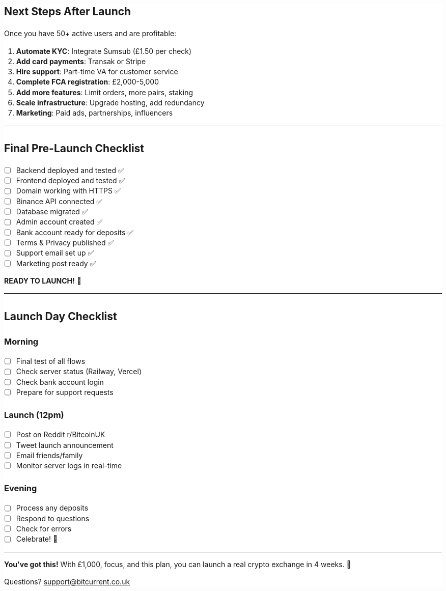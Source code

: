 
## Next Steps After Launch

Once you have 50+ active users and are profitable:

1. **Automate KYC**: Integrate Sumsub (£1.50 per check)
2. **Add card payments**: Transak or Stripe
3. **Hire support**: Part-time VA for customer service
4. **Complete FCA registration**: £2,000-5,000
5. **Add more features**: Limit orders, more pairs, staking
6. **Scale infrastructure**: Upgrade hosting, add redundancy
7. **Marketing**: Paid ads, partnerships, influencers

---

## Final Pre-Launch Checklist

- [ ] Backend deployed and tested ✅
- [ ] Frontend deployed and tested ✅
- [ ] Domain working with HTTPS ✅
- [ ] Binance API connected ✅
- [ ] Database migrated ✅
- [ ] Admin account created ✅
- [ ] Bank account ready for deposits ✅
- [ ] Terms & Privacy published ✅
- [ ] Support email set up ✅
- [ ] Marketing post ready ✅

**READY TO LAUNCH!** 🚀

---

## Launch Day Checklist

### Morning
- [ ] Final test of all flows
- [ ] Check server status (Railway, Vercel)
- [ ] Check bank account login
- [ ] Prepare for support requests

### Launch (12pm)
- [ ] Post on Reddit r/BitcoinUK
- [ ] Tweet launch announcement
- [ ] Email friends/family
- [ ] Monitor server logs in real-time

### Evening
- [ ] Process any deposits
- [ ] Respond to questions
- [ ] Check for errors
- [ ] Celebrate! 🎉

---

**You've got this!** With £1,000, focus, and this plan, you can launch a real crypto exchange in 4 weeks. 💪

Questions? support@bitcurrent.co.uk

